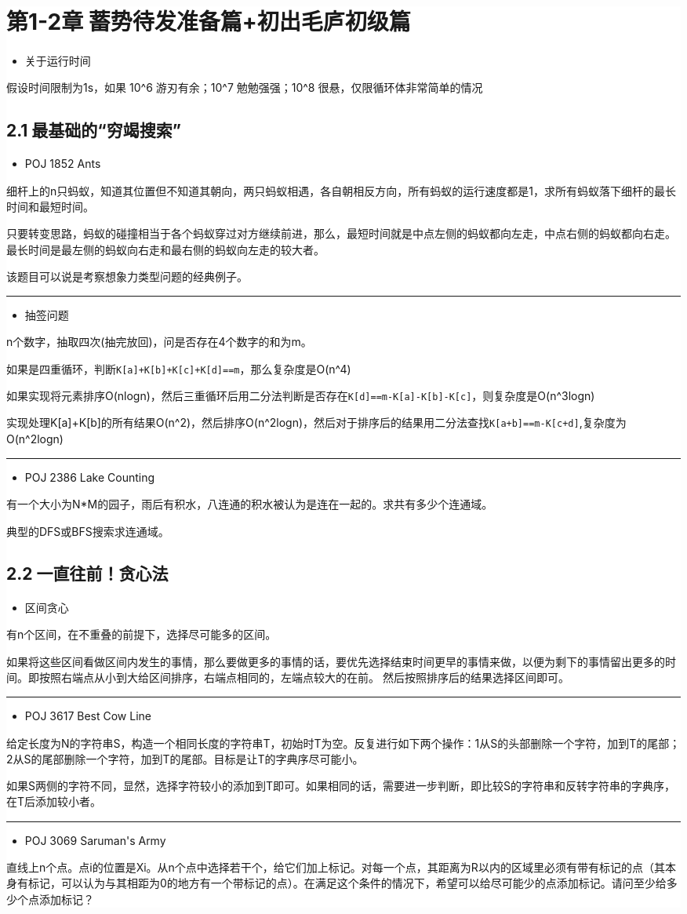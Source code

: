 

# 第1-2章 蓄势待发准备篇+初出毛庐初级篇

* 关于运行时间

假设时间限制为1s，如果 10^6 游刃有余；10^7 勉勉强强；10^8 很悬，仅限循环体非常简单的情况

## 2.1 最基础的“穷竭搜索”

* POJ 1852 Ants

细杆上的n只蚂蚁，知道其位置但不知道其朝向，两只蚂蚁相遇，各自朝相反方向，所有蚂蚁的运行速度都是1，求所有蚂蚁落下细杆的最长时间和最短时间。

只要转变思路，蚂蚁的碰撞相当于各个蚂蚁穿过对方继续前进，那么，最短时间就是中点左侧的蚂蚁都向左走，中点右侧的蚂蚁都向右走。最长时间是最左侧的蚂蚁向右走和最右侧的蚂蚁向左走的较大者。

该题目可以说是考察想象力类型问题的经典例子。

---

* 抽签问题

n个数字，抽取四次(抽完放回)，问是否存在4个数字的和为m。

如果是四重循环，判断`K[a]+K[b]+K[c]+K[d]==m`，那么复杂度是O(n^4)

如果实现将元素排序O(nlogn)，然后三重循环后用二分法判断是否存在`K[d]==m-K[a]-K[b]-K[c]`，则复杂度是O(n^3logn)

实现处理K[a]+K[b]的所有结果O(n^2)，然后排序O(n^2logn)，然后对于排序后的结果用二分法查找`K[a+b]==m-K[c+d]`,复杂度为O(n^2logn)

---

* POJ 2386 Lake Counting

有一个大小为N*M的园子，雨后有积水，八连通的积水被认为是连在一起的。求共有多少个连通域。

典型的DFS或BFS搜索求连通域。

## 2.2 一直往前！贪心法

* 区间贪心

有n个区间，在不重叠的前提下，选择尽可能多的区间。

如果将这些区间看做区间内发生的事情，那么要做更多的事情的话，要优先选择结束时间更早的事情来做，以便为剩下的事情留出更多的时间。即按照右端点从小到大给区间排序，右端点相同的，左端点较大的在前。
然后按照排序后的结果选择区间即可。

---

* POJ 3617 Best Cow Line

给定长度为N的字符串S，构造一个相同长度的字符串T，初始时T为空。反复进行如下两个操作：1从S的头部删除一个字符，加到T的尾部；2从S的尾部删除一个字符，加到T的尾部。目标是让T的字典序尽可能小。

如果S两侧的字符不同，显然，选择字符较小的添加到T即可。如果相同的话，需要进一步判断，即比较S的字符串和反转字符串的字典序，在T后添加较小者。

---

* POJ 3069 Saruman's Army

直线上n个点。点i的位置是Xi。从n个点中选择若干个，给它们加上标记。对每一个点，其距离为R以内的区域里必须有带有标记的点（其本身有标记，可以认为与其相距为0的地方有一个带标记的点）。在满足这个条件的情况下，希望可以给尽可能少的点添加标记。请问至少给多少个点添加标记？
